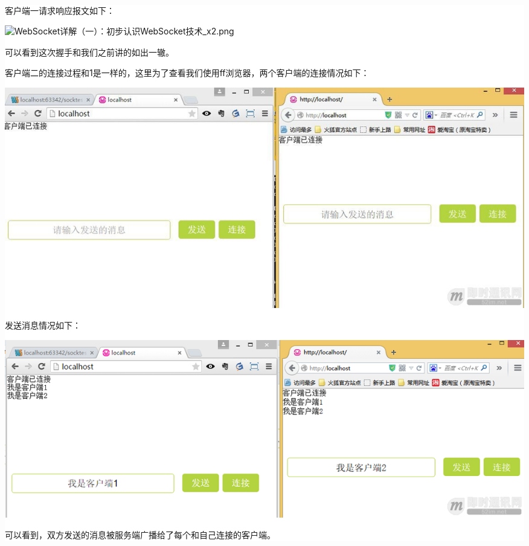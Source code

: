 

客户端一请求响应报文如下：

![WebSocket详解（一）：初步认识WebSocket技术_x2.png](http://www.52im.net/data/attachment/forum/201605/25/162049w1tzfgg5z5ebvet5.png) 



可以看到这次握手和我们之前讲的如出一辙。

客户端二的连接过程和1是一样的，这里为了查看我们使用ff浏览器，两个客户端的连接情况如下：

![WebSocket详解（一）：初步认识WebSocket技术_x3.jpg](image-201809231519/162202tubnj1dufjno1bfl.jpg)



发送消息情况如下：

![WebSocket详解（一）：初步认识WebSocket技术_x4.png](image-201809231519/162220y195nnooymocz8my.png)



可以看到，双方发送的消息被服务端广播给了每个和自己连接的客户端。
